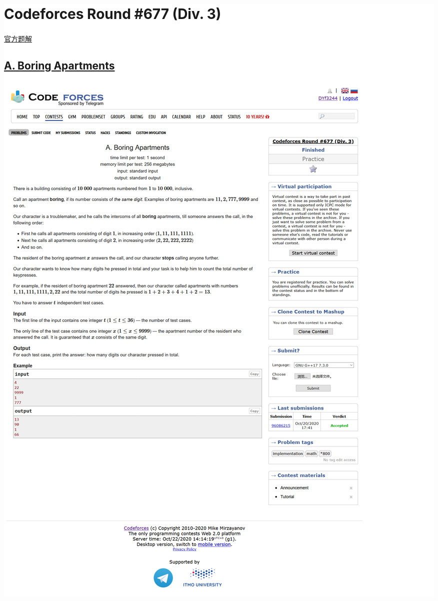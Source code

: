 # Codeforces Round #677 (Div. 3)

[官方题解](https://codeforces.ml/blog/entry/83903)

## [A. Boring Apartments](https://codeforces.ml/contest/1433/problem/A)

![](./A.png)
